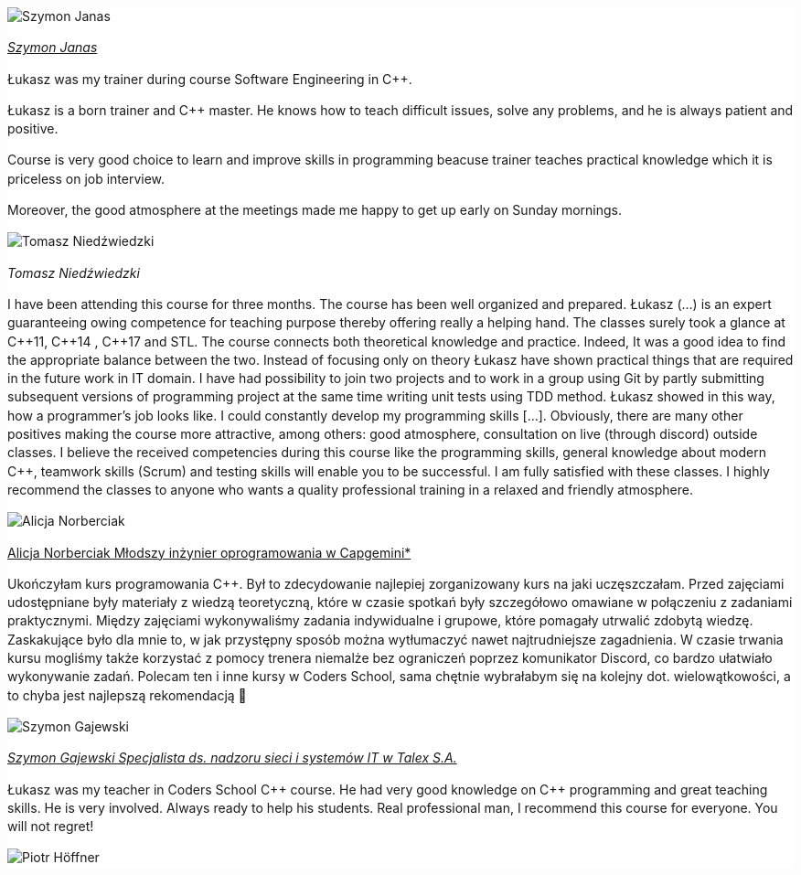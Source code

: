 ![Szymon Janas][26]

[*Szymon Janas*](27)

Łukasz was my trainer during course Software Engineering in C++.
  
Łukasz is a born trainer and C++ master. He knows how to teach difficult issues, solve any problems, and he is always patient and positive.
  
Course is very good choice to learn and improve skills in programming beacuse trainer teaches practical knowledge which it is priceless on job interview.
  
Moreover, the good atmosphere at the meetings made me happy to get up early on Sunday mornings.

![Tomasz Niedźwiedzki][12]

*Tomasz Niedźwiedzki*

I have been attending this course for three months. The course has been well organized and prepared. Łukasz (&#8230;) is an expert guaranteeing owing competence for teaching purpose thereby offering really a helping hand. The classes surely took a glance at C++11, C++14 , C++17 and STL. The course connects both theoretical knowledge and practice. Indeed, It was a good idea to find the appropriate balance between the two. Instead of focusing only on theory Łukasz have shown practical things that are required in the future work in IT domain. I have had possibility to join two projects and to work in a group using Git by partly submitting subsequent versions of programming project at the same time writing unit tests using TDD method. Łukasz showed in this way, how a programmer’s job looks like. I could constantly develop my programming skills [&#8230;]. Obviously, there are many other positives making the course more attractive, among others: good atmosphere, consultation on live (through discord) outside classes. I believe the received competencies during this course like the programming skills, general knowledge about modern C++, teamwork skills (Scrum) and testing skills will enable you to be successful. I am fully satisfied with these classes. I highly recommend the classes to anyone who wants a quality professional training in a relaxed and friendly atmosphere.

![Alicja Norberciak][28]

[Alicja Norberciak Młodszy inżynier oprogramowania w Capgemini*](29) 

Ukończyłam kurs programowania C++. Był to zdecydowanie najlepiej zorganizowany kurs na jaki uczęszczałam. Przed zajęciami udostępniane były materiały z wiedzą teoretyczną, które w czasie spotkań były szczegółowo omawiane w połączeniu z zadaniami praktycznymi. Między zajęciami wykonywaliśmy zadania indywidualne i grupowe, które pomagały utrwalić zdobytą wiedzę. Zaskakujące było dla mnie to, w jak przystępny sposób można wytłumaczyć nawet najtrudniejsze zagadnienia. W czasie trwania kursu mogliśmy także korzystać z pomocy trenera niemalże bez ograniczeń poprzez komunikator Discord, co bardzo ułatwiało wykonywanie zadań. Polecam ten i inne kursy w Coders School, sama chętnie wybrałabym się na kolejny dot. wielowątkowości, a to chyba jest najlepszą rekomendacją 🙂

![Szymon Gajewski][30]

[*Szymon Gajewski Specjalista ds. nadzoru sieci i systemów IT w Talex S.A.*](31)

Łukasz was my teacher in Coders School C++ course. He had very good knowledge on C++ programming and great teaching skills. He is very involved. Always ready to help his students. Real professional man, I recommend this course for everyone. You will not regret!

![Piotr Höffner][12]


 [1]: http://linkedin.com/in/lukaszziobron/
 [2]: https://coders.school/wp-content/uploads/2019/01/barecki.jpg
 [3]: https://www.linkedin.com/in/andrzej-barecki-78736231/
 [4]: https://coders.school/wp-content/uploads/2019/01/ganczarek.jpg
 [5]: https://www.linkedin.com/in/andrzej-ganczarek/
 [6]: https://coders.school/wp-content/uploads/2019/01/szpytma.jpg
 [7]: https://www.linkedin.com/in/tomasz-szpytma/
 [8]: https://coders.school/wp-content/uploads/2019/01/walkowiak.jpg
 [9]: https://www.linkedin.com/in/justyna-walkowiak/
 [10]: https://coders.school/wp-content/uploads/2019/01/anonymous-1.jpg
 [11]: https://www.linkedin.com/in/michal-balicki/
 [12]: https://coders.school/wp-content/uploads/2019/01/anon.jpg
 [13]: https://coders.school/wp-content/uploads/2019/01/regulski.jpg
 [14]: https://www.linkedin.com/in/maciejregulski/
 [15]: https://www.linkedin.com/in/adam-oleksy-6044719a/
 [16]: https://coders.school/wp-content/uploads/2019/01/nowak.jpg
 [17]: https://www.linkedin.com/in/rafal-nowak/
 [18]: https://coders.school/wp-content/uploads/2019/01/bogi.jpg
 [19]: https://www.linkedin.com/in/bogus%C5%82aw-krawczuk-9a4a1b149
 [20]: https://coders.school/wp-content/uploads/2019/01/bartoszb.jpg
 [21]: https://www.linkedin.com/in/bbrzozowski23/
 [22]: https://coders.school/wp-content/uploads/2019/01/sobotka.jpg
 [23]: https://www.linkedin.com/in/michał-sobótka-39a1a8b1/
 [24]: https://coders.school/wp-content/uploads/2019/01/łęcka.jpg
 [25]: https://www.linkedin.com/in/martyna-ł-1854a3168/
 [26]: https://coders.school/wp-content/uploads/2019/01/janas.jpg
 [27]: https://www.linkedin.com/in/szymon-janas/
 [28]: https://coders.school/wp-content/uploads/2019/01/norberciak.jpg
 [29]: https://www.linkedin.com/in/alicja-norberciak/
 [30]: https://coders.school/wp-content/uploads/2018/10/0.jpeg
 [31]: https://www.linkedin.com/in/szymon-gajewski-697265166/
 [32]: https://www.linkedin.com/in/piotr-höffner-abb413140/
 [33]: https://coders.school/wp-content/uploads/2018/10/0-2.jpeg
 [34]: https://www.linkedin.com/in/joanna-bednarska-86822a185/
 [35]: https://coders.school/wp-content/uploads/2018/10/0-3.jpeg
 [36]: https://www.linkedin.com/in/piotrkowandy/
 [37]: https://coders.school/wp-content/uploads/2018/10/0-4.jpeg
 [38]: https://www.linkedin.com/in/rafał-modzelewski-a19902142/
 [39]: https://coders.school/zgloszenie-na-kurs-online/
 [40]: https://www.surveypage.com/wyzwanie
 [41]: http://pajacyk.pl
 [42]: https://coders.school/o-nas/#kontakt